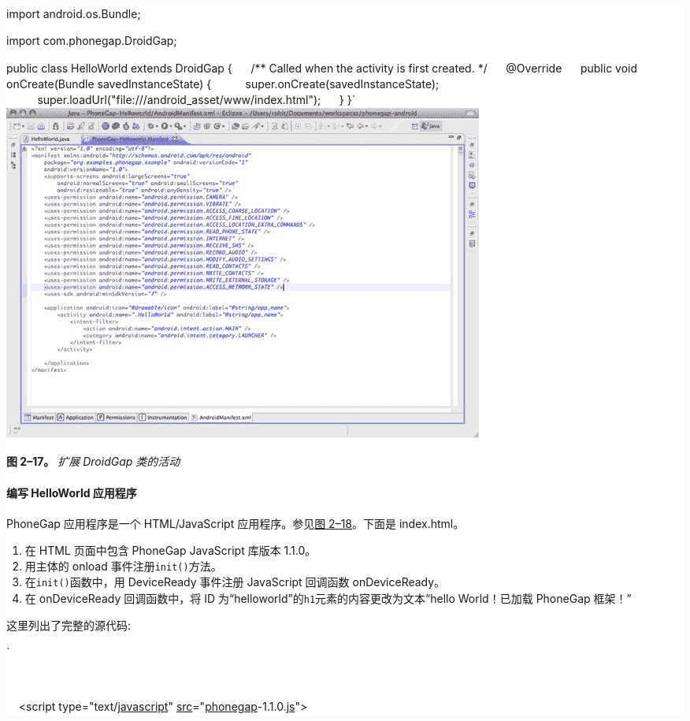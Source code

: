 import android.os.Bundle;

import com.phonegap.DroidGap;

public class HelloWorld extends DroidGap {
     /** Called when the activity is first created. */
     @Override
     public void onCreate(Bundle savedInstanceState) {
          super.onCreate(savedInstanceState);
          super.loadUrl("file:///android_asset/www/index.html");
     }
}` ![images](img/9781430239031_Fig02-17.jpg)

**图 2–17。** *扩展 DroidGap 类的活动*

#### 编写 HelloWorld 应用程序

PhoneGap 应用程序是一个 HTML/JavaScript 应用程序。参见[图 2–18](#fig_2_18)。下面是 index.html。

1.  在 HTML 页面中包含 PhoneGap JavaScript 库版本 1.1.0。
2.  用主体的 onload 事件注册`init()`方法。
3.  在`init()`函数中，用 DeviceReady 事件注册 JavaScript 回调函数 onDeviceReady。
4.  在 onDeviceReady 回调函数中，将 ID 为“helloworld”的`h1`元素的内容更改为文本“hello World！已加载 PhoneGap 框架！”

这里列出了完整的源代码:

`<!DOCTYPE HTML>
<ins><html></ins>
  <head>

    <title>PhoneGap</title>

    <script type="text/<ins>javascript</ins>" <ins>src</ins>="<ins>phonegap</ins>-1.1.0.<ins>js</ins>"></script>` `    <script type="text/<ins>javascript</ins>">
